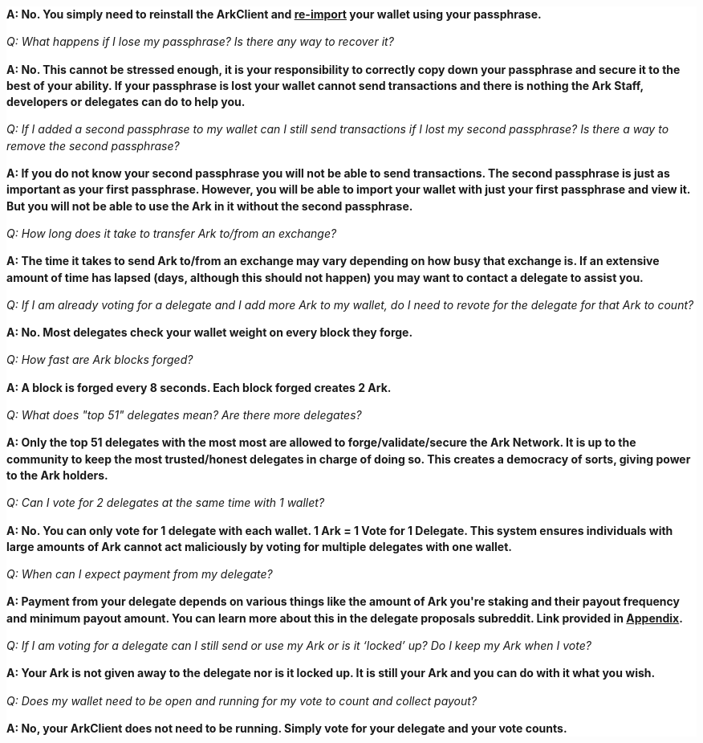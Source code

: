 **A: No. You simply need to reinstall the ArkClient and [re-import](#import) your wallet using your passphrase.**

*Q: What happens if I lose my passphrase? Is there any way to recover it?*

**A: No. This cannot be stressed enough, it is your responsibility to correctly copy down your passphrase and secure it to the best of your ability. If your passphrase is lost your wallet cannot send transactions and there is nothing the Ark Staff, developers or delegates can do to help you.**

*Q: If I added a second passphrase to my wallet can I still send transactions if I lost my second passphrase? Is there a way to remove the second passphrase?*

**A: If you do not know your second passphrase you will not be able to send transactions. The second passphrase is just as important as your first passphrase. However, you will be able to import your wallet with just your first passphrase and view it. But you will not be able to use the Ark in it without the second passphrase.**

*Q: How long does it take to transfer Ark to/from an exchange?*

**A: The time it takes to send Ark to/from an exchange may vary depending on how busy that exchange is. If an extensive amount of time has lapsed (days, although this should not happen) you may want to contact a delegate to assist you.**

*Q: If I am already voting for a delegate and I add more Ark to my wallet, do I need to revote for the delegate for that Ark to count?*

**A: No. Most delegates check your wallet weight on every block they forge.**

*Q: How fast are Ark blocks forged?*

**A: A block is forged every 8 seconds. Each block forged creates 2 Ark.**

*Q: What does "top 51" delegates mean? Are there more delegates?*

**A: Only the top 51 delegates with the most most are allowed to forge/validate/secure the Ark Network. It is up to the community to keep the most trusted/honest delegates in charge of doing so. This creates a democracy of sorts, giving power to the Ark holders.**

*Q: Can I vote for 2 delegates at the same time with 1 wallet?*

**A: No. You can only vote for 1 delegate with each wallet. 1 Ark = 1 Vote for 1 Delegate. This system ensures individuals with large amounts of Ark cannot act maliciously by voting for multiple delegates with one wallet.**

*Q: When can I expect payment from my delegate?*

**A: Payment from your delegate depends on various things like the amount of Ark you're staking and their payout frequency and minimum payout amount. You can learn more about this in the delegate proposals subreddit. Link provided in [Appendix](#appen).**

*Q: If I am voting for a delegate can I still send or use my Ark or is it ‘locked’ up? Do I keep my Ark when I vote?*

**A: Your Ark is not given away to the delegate nor is it locked up. It is still your Ark and you can do with it what you wish.**

*Q: Does my wallet need to be open and running for my vote to count and collect payout?*

**A: No, your ArkClient does not need to be running. Simply vote for your delegate and your vote counts.**
